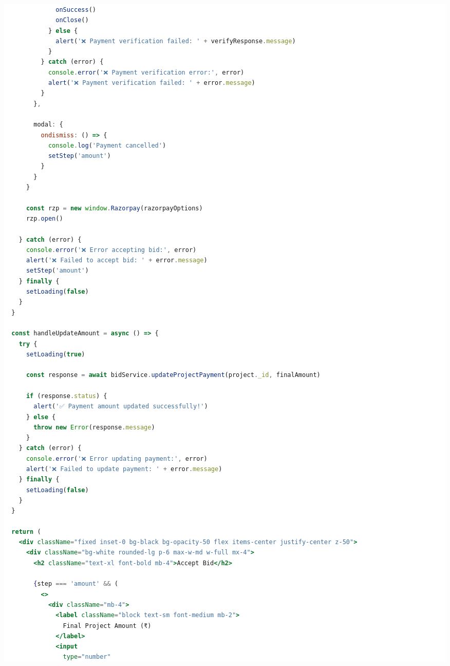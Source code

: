 ```jsx
              onSuccess()
              onClose()
            } else {
              alert('❌ Payment verification failed: ' + verifyResponse.message)
            }
          } catch (error) {
            console.error('❌ Payment verification error:', error)
            alert('❌ Payment verification failed: ' + error.message)
          }
        },
        
        modal: {
          ondismiss: () => {
            console.log('Payment cancelled')
            setStep('amount')
          }
        }
      }

      const rzp = new window.Razorpay(razorpayOptions)
      rzp.open()

    } catch (error) {
      console.error('❌ Error accepting bid:', error)
      alert('❌ Failed to accept bid: ' + error.message)
      setStep('amount')
    } finally {
      setLoading(false)
    }
  }

  const handleUpdateAmount = async () => {
    try {
      setLoading(true)
      
      const response = await bidService.updateProjectPayment(project._id, finalAmount)
      
      if (response.status) {
        alert('✅ Payment amount updated successfully!')
      } else {
        throw new Error(response.message)
      }
    } catch (error) {
      console.error('❌ Error updating payment:', error)
      alert('❌ Failed to update payment: ' + error.message)
    } finally {
      setLoading(false)
    }
  }

  return (
    <div className="fixed inset-0 bg-black bg-opacity-50 flex items-center justify-center z-50">
      <div className="bg-white rounded-lg p-6 max-w-md w-full mx-4">
        <h2 className="text-xl font-bold mb-4">Accept Bid</h2>
        
        {step === 'amount' && (
          <>
            <div className="mb-4">
              <label className="block text-sm font-medium mb-2">
                Final Project Amount (₹)
              </label>
              <input
                type="number"
```